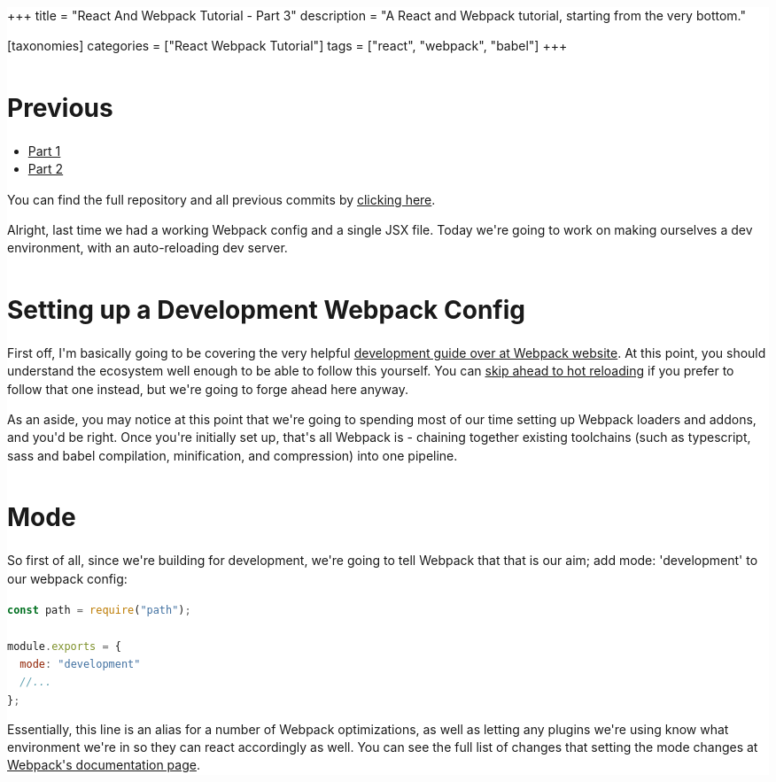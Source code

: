 +++
title = "React And Webpack Tutorial - Part 3"
description = "A React and Webpack tutorial, starting from the very bottom."

[taxonomies]
categories = ["React Webpack Tutorial"]
tags = ["react", "webpack", "babel"]
+++

# Previous

- [Part 1](@/blog/react-webpack-tutorial/2019-10-21-part-one.md)
- [Part 2](@/blog/react-webpack-tutorial/2019-10-22-part-two.md)

You can find the full repository and all previous commits by [clicking here](https://gitlab.com/Worble/react-webpack-tutorial).

Alright, last time we had a working Webpack config and a single JSX file. Today we're going to work on making ourselves a dev environment, with an auto-reloading dev server.



# Setting up a Development Webpack Config

First off, I'm basically going to be covering the very helpful [development guide over at Webpack website](https://webpack.js.org/guides/development/). At this point, you should understand the ecosystem well enough to be able to follow this yourself. You can [skip ahead to hot reloading](#hot-reloading) if you prefer to follow that one instead, but we're going to forge ahead here anyway.

As an aside, you may notice at this point that we're going to spending most of our time setting up Webpack loaders and addons, and you'd be right. Once you're initially set up, that's all Webpack is - chaining together existing toolchains (such as typescript, sass and babel compilation, minification, and compression) into one pipeline.

# Mode

So first of all, since we're building for development, we're going to tell Webpack that that is our aim; add mode: 'development' to our webpack config:

```js
const path = require("path");

module.exports = {
  mode: "development"
  //...
};
```

Essentially, this line is an alias for a number of Webpack optimizations, as well as letting any plugins we're using know what environment we're in so they can react accordingly as well. You can see the full list of changes that setting the mode changes at [Webpack's documentation page](https://webpack.js.org/configuration/mode/).
